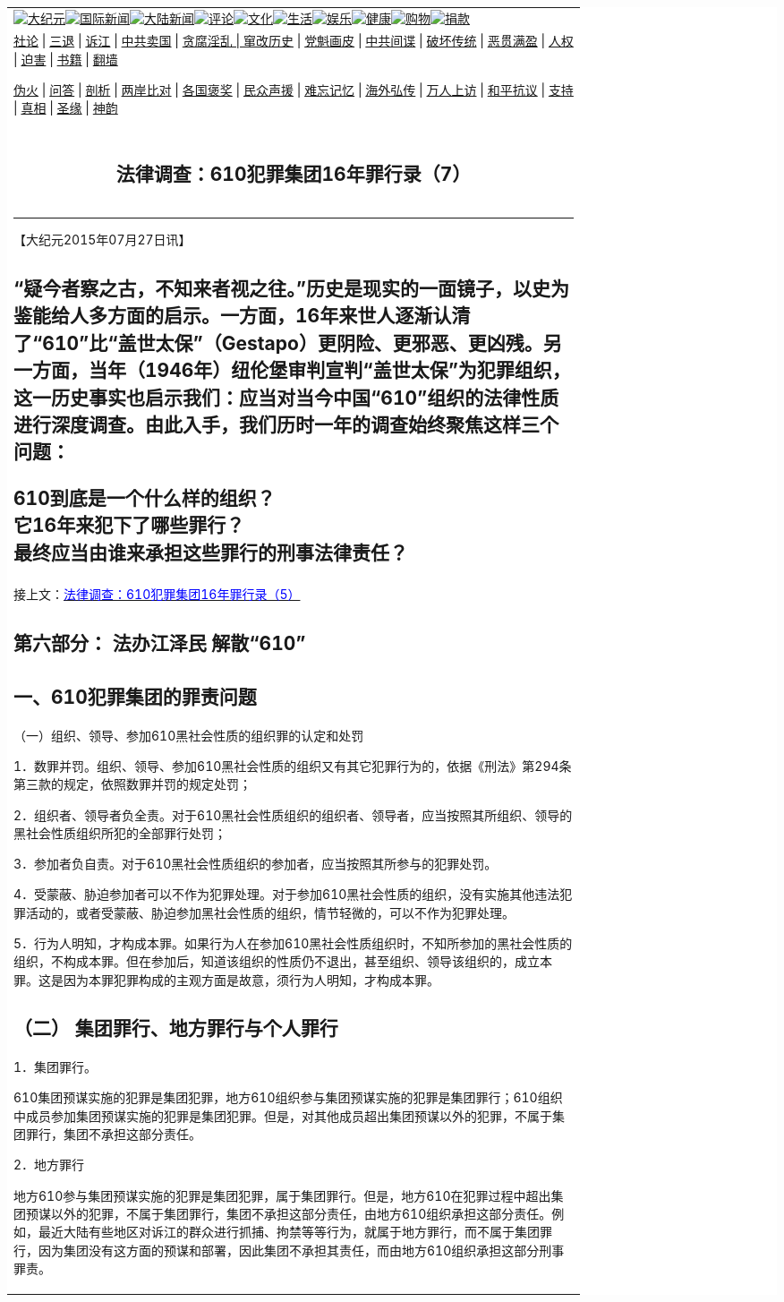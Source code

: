 <a name="1" id="1" target="_blank"></a><span id="1"></span>
<table border="0"><tr><td colspan="2" VALIGN=TOP><a href="https://github.com/woywz155/djy/blob/master/gb/nsc413.md#1"><img src="https://raw.githubusercontent.com/woywz155/www/master/t/djy/1.jpg" title="大纪元"></a><a href="https://github.com/woywz155/djy/blob/master/gb/n24hr.md#1"><img src="https://raw.githubusercontent.com/woywz155/www/master/t/djy/3.jpg" title="国际新闻"></a><a href="https://github.com/woywz155/djy/blob/master/gb/nsc413.md#1"><img src="https://raw.githubusercontent.com/woywz155/www/master/t/djy/4.jpg" title="大陆新闻"></a><a href="https://github.com/woywz155/djy/blob/master/gb/news392.md#1"><img src="https://raw.githubusercontent.com/woywz155/www/master/t/djy/5.jpg" title="评论"></a><a href="https://github.com/woywz155/djy/blob/master/gb/news2007.md#1"><img src="https://raw.githubusercontent.com/woywz155/www/master/t/djy/6.jpg" title="文化"></a><a href="https://github.com/woywz155/djy/blob/master/gb/news2008.md#1"><img src="https://raw.githubusercontent.com/woywz155/www/master/t/djy/7.jpg" title="生活"></a><a href="https://github.com/woywz155/djy/blob/master/gb/ncyule.md#1"><img src="https://raw.githubusercontent.com/woywz155/www/master/t/djy/8.jpg" title="娱乐"></a><a href="https://github.com/woywz155/djy/blob/master/gb/nsc1002.md#1"><img src="https://raw.githubusercontent.com/woywz155/www/master/t/djy/9.jpg" title="健康"><a href="https://www.youlucky.com"><img src="https://raw.githubusercontent.com/woywz155/www/master/t/djy/10.jpg" title="购物"></a><a href="https://www.supportepoch.org/donation?utm_medium=epochtimes&utm_source=referral&utm_campaign=donate_button_djyhomepage"><img src="https://raw.githubusercontent.com/woywz155/www/master/t/djy/12.jpg" title="捐款"></a></td></tr>
<tr><td colspan="2" VALIGN=TOP><a target="_blank" href="https://git.io/fjCRf">社论</a> | <a target="_blank" href="https://github.com/woywz155/djy/blob/master/gb/nf5657.md#1">三退</a> | <a target="_blank" href="https://github.com/woywz155/djy/blob/master/gb/nf6123.md#1">诉江</a> | <a target="_blank" href="https://github.com/woywz155/djy/blob/master/gb/nf1176117.md#1">中共卖国</a> | <a target="_blank" href="https://github.com/woywz155/djy/blob/master/gb/nf5773.md#1">贪腐淫乱 | <a target="_blank" href="https://github.com/woywz155/djy/blob/master/gb/nf1176115.md#1">窜改历史</a> | <a target="_blank" href="https://github.com/woywz155/djy/blob/master/gb/nf1176107.md#1">党魁画皮</a> | <a target="_blank" href="https://github.com/woywz155/djy/blob/master/gb/nf1320400.md#1">中共间谍</a> | <a target="_blank" href="https://github.com/woywz155/djy/blob/master/gb/nf1176114.md#1">破坏传统</a> | <a target="_blank" href="https://github.com/woywz155/djy/blob/master/gb/nf5287.md#1">恶贯满盈</a> | <a target="_blank" href="https://github.com/woywz155/djy/blob/master/gb/ncid278.md#1">人权</a> | <a target="_blank" href="https://github.com/woywz155/djy/blob/master/gb/nf1176111.md#1">迫害</a> | <a target="_blank" href="https://github.com/woywz155/djy/blob/master/gb/nf1235328.md#1">书籍</a> | <a target="_blank" href="https://github.com/woywz155/www/blob/master/README.md?zsrh#1">翻墙</a></p><p><a target="_blank" href="https://github.com/woywz155/djy/blob/master/gb/nf5562.md#1">伪火</a> | <a target="_blank" href="https://github.com/woywz155/djy/blob/master/gb/nf4378.md#1">问答</a> | <a target="_blank" href="https://github.com/woywz155/djy/blob/master/gb/nf5792.md#1">剖析</a> | <a target="_blank" href="https://github.com/woywz155/djy/blob/master/gb/nf5735.md#1">两岸比对</a> | <a target="_blank" href="https://github.com/woywz155/djy/blob/master/gb/nf6119.md#1">各国褒奖</a> | <a target="_blank" href="https://github.com/woywz155/djy/blob/master/gb/nf6120.md#1">民众声援</a> | <a target="_blank" href="https://github.com/woywz155/djy/blob/master/gb/nf1188594.md#1">难忘记忆</a> | <a target="_blank" href="https://github.com/woywz155/djy/blob/master/gb/nf3180.md#1">海外弘传</a> | <a target="_blank" href="https://github.com/woywz155/djy/blob/master/gb/nf5410.md#1">万人上访</a> | <a target="_blank" href="https://github.com/woywz155/ntdtv/blob/master/gb/prog1530_1.md#1">和平抗议</a> | <a target="_blank" href="https://github.com/woywz155/djy/blob/master/gb/nf4386.md#1">支持</a> | <a target="_blank" href="https://github.com/woywz155/djy/blob/master/gb/nf4389.md#1">真相</a> | <a target="_blank" href="https://github.com/woywz155/djy/blob/master/gb/nf5790.md#1">圣缘</a> | <a target="_blank" href="https://github.com/woywz155/djy/blob/master/gb/nf4786.md#1">神韵</a></td></tr>
<tr><td VALIGN=TOP width="626"><h2 align=center>法律调查：610犯罪集团16年罪行录（7）</h2>

<h6></h6>
<hr>
<p>【大纪元2015年07月27日讯】</p>
<h2>“疑今者察之古，不知来者视之往。”历史是现实的一面镜子，以史为鉴能给人多方面的启示。一方面，16年来世人逐渐认清了“610”比“盖世太保”（Gestapo）更阴险、更邪恶、更凶残。另一方面，当年（1946年）纽伦堡审判宣判“盖世太保”为犯罪组织，这一历史事实也启示我们：应当对当今中国“610”组织的法律性质进行深度调查。由此入手，我们历时一年的调查始终聚焦这样三个问题：</p>
<p>610到底是一个什么样的组织？<br />它16年来犯下了哪些罪行？<br />最终应当由谁来承担这些罪行的刑事法律责任？</h2>
<p>接上文：<a href=https://github.com/woywz155/djy/blob/master/gb/15/7/27/n4489383.md<br /><font color=#0000ff>法律调查：610犯罪集团16年罪行录（5）</font></a></p>
<p><h2>第六部分： 法办江泽民 解散“610”</h2>
<p><h2>一、610犯罪集团的罪责问题</h2>
<p>（一）组织、领导、参加610黑社会性质的组织罪的认定和处罚</p>
<p>1．数罪并罚。组织、领导、参加610黑社会性质的组织又有其它犯罪行为的，依据《刑法》第294条第三款的规定，依照数罪并罚的规定处罚；</p>
<p>2．组织者、领导者负全责。对于610黑社会性质组织的组织者、领导者，应当按照其所组织、领导的黑社会性质组织所犯的全部罪行处罚；</p>
<p>3．参加者负自责。对于610黑社会性质组织的参加者，应当按照其所参与的犯罪处罚。</p>
<p>4．受蒙蔽、胁迫参加者可以不作为犯罪处理。对于参加610黑社会性质的组织，没有实施其他违法犯罪活动的，或者受蒙蔽、胁迫参加黑社会性质的组织，情节轻微的，可以不作为犯罪处理。</p>
<p>5．行为人明知，才构成本罪。如果行为人在参加610黑社会性质组织时，不知所参加的黑社会性质的组织，不构成本罪。但在参加后，知道该组织的性质仍不退出，甚至组织、领导该组织的，成立本罪。这是因为本罪犯罪构成的主观方面是故意，须行为人明知，才构成本罪。</p>
<p><h2>（二） 集团罪行、地方罪行与个人罪行</h2>
<p>1．集团罪行。</p>
<p>610集团预谋实施的犯罪是集团犯罪，地方610组织参与集团预谋实施的犯罪是集团罪行；610组织中成员参加集团预谋实施的犯罪是集团犯罪。但是，对其他成员超出集团预谋以外的犯罪，不属于集团罪行，集团不承担这部分责任。</p>
<p>2．地方罪行</p>
<p>地方610参与集团预谋实施的犯罪是集团犯罪，属于集团罪行。但是，地方610在犯罪过程中超出集团预谋以外的犯罪，不属于集团罪行，集团不承担这部分责任，由地方610组织承担这部分责任。例如，最近大陆有些地区对诉江的群众进行抓捕、拘禁等等行为，就属于地方罪行，而不属于集团罪行，因为集团没有这方面的预谋和部署，因此集团不承担其责任，而由地方610组织承担这部分刑事罪责。</p>